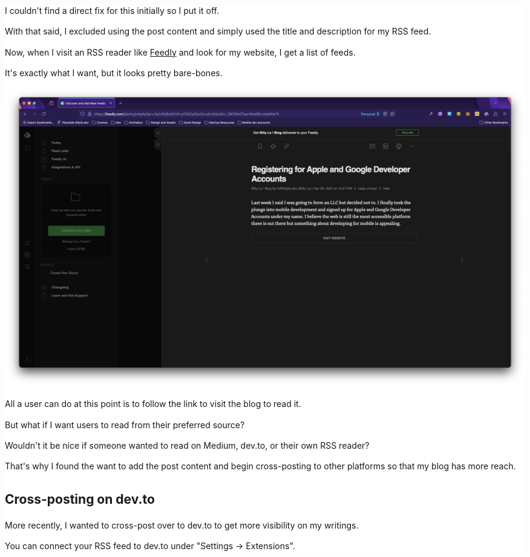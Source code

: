 I couldn't find a direct fix for this initially so I put it off.

With that said, I excluded using the post content and simply used the title and description for my RSS feed.

Now, when I visit an RSS reader like [Feedly](https://feedly.com) and look for my website, I get a list of feeds.

It's exactly what I want, but it looks pretty bare-bones.

![Bare Feedly RSS feed item](./_images/rss-feed-content-fix/feedly-rss-feed-bare.png)

All a user can do at this point is to follow the link to visit the blog to read it.

But what if I want users to read from their preferred source?

Wouldn't it be nice if someone wanted to read on Medium, dev.to, or their own RSS reader?

That's why I found the want to add the post content and begin cross-posting to other platforms so that my blog has more reach.

## Cross-posting on dev.to

More recently, I wanted to cross-post over to dev.to to get more visibility on my writings.

You can connect your RSS feed to dev.to under "Settings -> Extensions".
